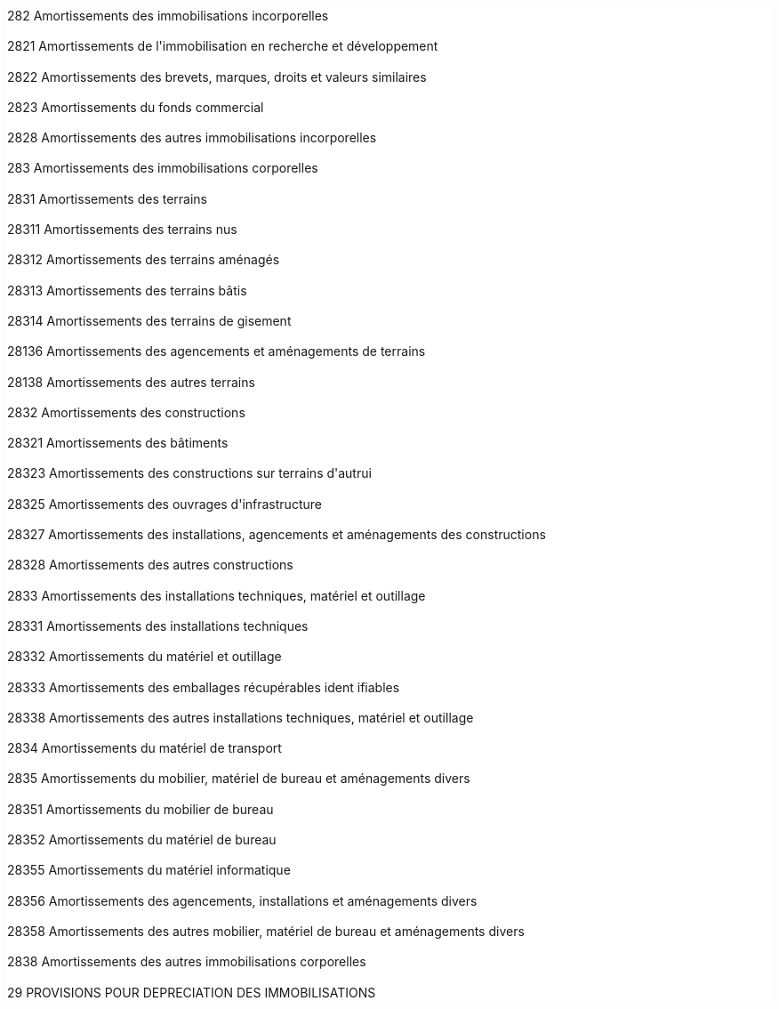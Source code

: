 282 Amortissements des immobilisations incorporelles

2821 Amortissements de l'immobilisation en recherche et développement

2822 Amortissements des brevets, marques, droits et valeurs similaires

2823 Amortissements du fonds commercial

2828 Amortissements des autres immobilisations incorporelles

283 Amortissements des immobilisations corporelles

2831 Amortissements des terrains

28311 Amortissements des terrains nus

28312 Amortissements des terrains aménagés

28313 Amortissements des terrains bâtis

28314 Amortissements des terrains de gisement

28136 Amortissements des agencements et aménagements de terrains

28138 Amortissements des autres terrains

2832 Amortissements des constructions

28321 Amortissements des bâtiments

28323 Amortissements des constructions sur terrains d'autrui

28325 Amortissements des ouvrages d'infrastructure

28327 Amortissements des installations, agencements et aménagements des constructions

28328 Amortissements des autres constructions

2833 Amortissements des installations techniques, matériel et outillage

28331 Amortissements des installations techniques

28332 Amortissements du matériel et outillage

28333 Amortissements des emballages récupérables ident ifiables

28338 Amortissements des autres installations techniques, matériel et outillage

2834 Amortissements du matériel de transport

2835 Amortissements du mobilier, matériel de bureau et aménagements divers

28351 Amortissements du mobilier de bureau

28352 Amortissements du matériel de bureau

28355 Amortissements du matériel informatique

28356 Amortissements des agencements, installations et aménagements divers

28358 Amortissements des autres mobilier, matériel de bureau et aménagements divers

2838 Amortissements des autres immobilisations corporelles

29 PROVISIONS POUR DEPRECIATION DES IMMOBILISATIONS
